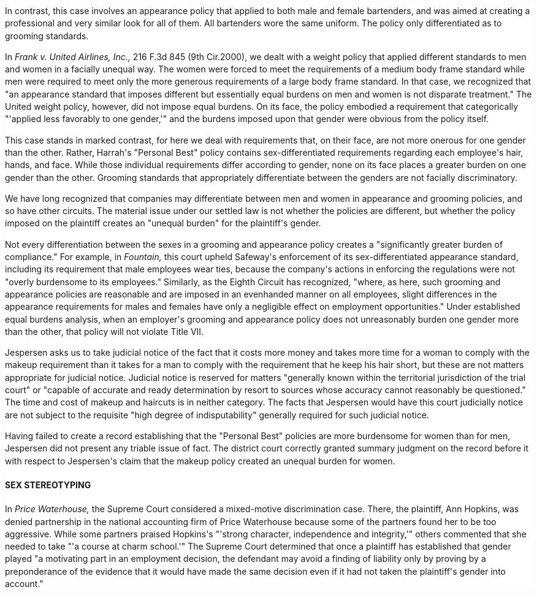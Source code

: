 In contrast, this case involves an appearance policy that applied to both male and female bartenders, and was aimed at creating a professional and very similar look for all of them. All bartenders wore the same uniform. The policy only differentiated as to grooming standards.

In _Frank v. United Airlines, Inc.,_ 216 F.3d 845 (9th Cir.2000), we dealt with a weight policy that applied different standards to men and women in a facially unequal way. The women were forced to meet the requirements of a medium body frame standard while men were required to meet only the more generous requirements of a large body frame standard. In that case, we recognized that "an appearance standard that imposes different but essentially equal burdens on men and women is not disparate treatment." The United weight policy, however, did not impose equal burdens. On its face, the policy embodied a requirement that categorically "'applied less favorably to one gender,'" and the burdens imposed upon that gender were obvious from the policy itself.

This case stands in marked contrast, for here we deal with requirements that, on their face, are not more onerous for one gender than the other. Rather, Harrah's "Personal Best" policy contains sex-differentiated requirements regarding each employee's hair, hands, and face. While those individual requirements differ according to gender, none on its face places a greater burden on one gender than the other. Grooming standards that appropriately differentiate between the genders are not facially discriminatory.

We have long recognized that companies may differentiate between men and women in appearance and grooming policies, and so have other circuits. The material issue under our settled law is not whether the policies are different, but whether the policy imposed on the plaintiff creates an "unequal burden" for the plaintiff's gender. 

Not every differentiation between the sexes in a grooming and appearance policy creates a "significantly greater burden of compliance." For example, in _Fountain,_ this court upheld Safeway's enforcement of its sex-differentiated appearance standard, including its requirement that male employees wear ties, because the company's actions in enforcing the regulations were not "overly burdensome to its employees." Similarly, as the Eighth Circuit has recognized, "where, as here, such grooming and appearance policies are reasonable and are imposed in an evenhanded manner on all employees, slight differences in the appearance requirements for males and females have only a negligible effect on employment opportunities." Under established equal burdens analysis, when an employer's grooming and appearance policy does not unreasonably burden one gender more than the other, that policy will not violate Title VII.

Jespersen asks us to take judicial notice of the fact that it costs more money and takes more time for a woman to comply with the makeup requirement than it takes for a man to comply with the requirement that he keep his hair short, but these are not matters appropriate for judicial notice. Judicial notice is reserved for matters "generally known within the territorial jurisdiction of the trial court" or "capable of accurate and ready determination by resort to sources whose accuracy cannot reasonably be questioned." The time and cost of makeup and haircuts is in neither category. The facts that Jespersen would have this court judicially notice are not subject to the requisite "high degree of indisputability" generally required for such judicial notice.

Having failed to create a record establishing that the "Personal Best" policies are more burdensome for women than for men, Jespersen did not present any triable issue of fact. The district court correctly granted summary judgment on the record before it with respect to Jespersen's claim that the makeup policy created an unequal burden for women.

#### SEX STEREOTYPING

In _Price Waterhouse,_ the Supreme Court considered a mixed-motive discrimination case. There, the plaintiff, Ann Hopkins, was denied partnership in the national accounting firm of Price Waterhouse because some of the partners found her to be too aggressive. While some partners praised Hopkins's "'strong character, independence and integrity,'" others commented that she needed to take "'a course at charm school.'" The Supreme Court determined that once a plaintiff has established that gender played "a motivating part in an employment decision, the defendant may avoid a finding of liability only by proving by a preponderance of the evidence that it would have made the same decision even if it had not taken the plaintiff's gender into account."
